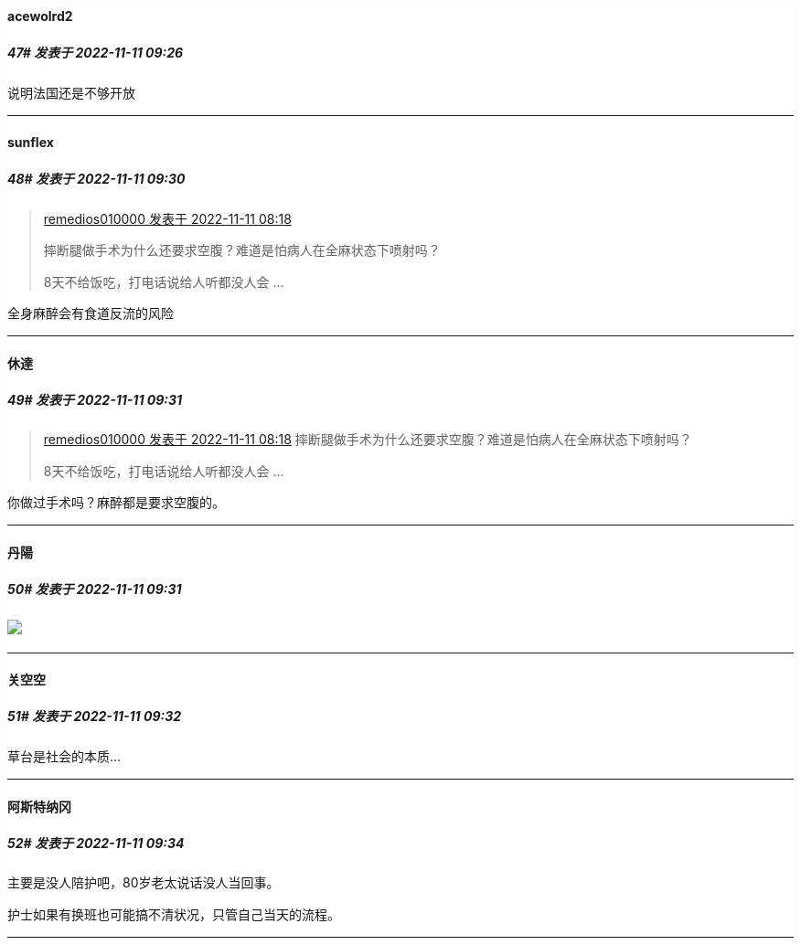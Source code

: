 ####  acewolrd2  
##### 47#       发表于 2022-11-11 09:26

说明法国还是不够开放

*****

####  sunflex  
##### 48#       发表于 2022-11-11 09:30

<blockquote><a href="httphttps://bbs.saraba1st.com/2b/forum.php?mod=redirect&amp;goto=findpost&amp;pid=58382091&amp;ptid=2104342" target="_blank">remedios010000 发表于 2022-11-11 08:18</a>

摔断腿做手术为什么还要求空腹？难道是怕病人在全麻状态下喷射吗？

8天不给饭吃，打电话说给人听都没人会 ...</blockquote>
全身麻醉会有食道反流的风险

*****

####  休達  
##### 49#       发表于 2022-11-11 09:31

<blockquote><a href="httphttps://bbs.saraba1st.com/2b/forum.php?mod=redirect&amp;goto=findpost&amp;pid=58382091&amp;ptid=2104342" target="_blank">remedios010000 发表于 2022-11-11 08:18</a>
摔断腿做手术为什么还要求空腹？难道是怕病人在全麻状态下喷射吗？

8天不给饭吃，打电话说给人听都没人会 ...</blockquote>
你做过手术吗？麻醉都是要求空腹的。

*****

####  丹陽  
##### 50#       发表于 2022-11-11 09:31

<img src="https://static.saraba1st.com/image/smiley/face2017/112.png" referrerpolicy="no-referrer">

*****

####  关空空  
##### 51#       发表于 2022-11-11 09:32

草台是社会的本质...

*****

####  阿斯特纳冈  
##### 52#       发表于 2022-11-11 09:34

主要是没人陪护吧，80岁老太说话没人当回事。

护士如果有换班也可能搞不清状况，只管自己当天的流程。

*****

